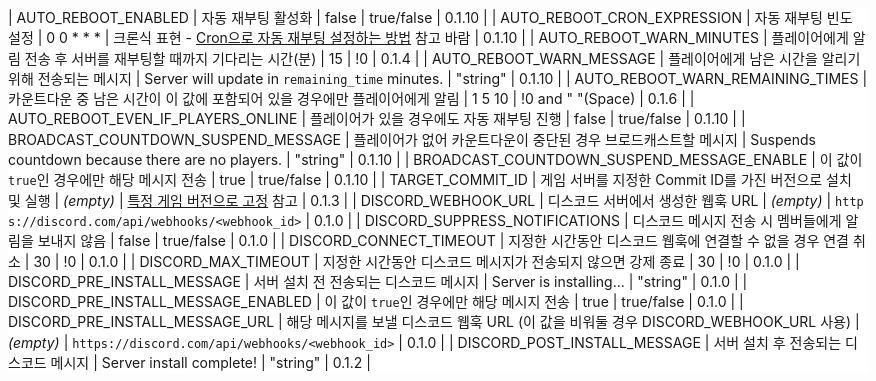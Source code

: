 | AUTO_REBOOT_ENABLED                        | 자동 재부팅 활성화                                                                              | false                                                                                             | true/false                                                                                                 | 0.1.10    |
| AUTO_REBOOT_CRON_EXPRESSION                | 자동 재부팅 빈도 설정                                                                           | 0 0 \* \* \*                                                                                       | 크론식 표현 - [Cron으로 자동 재부팅 설정하는 방법](#cron으로-자동-재부팅-설정하는-방법) 참고 바람                          | 0.1.10    |
| AUTO_REBOOT_WARN_MINUTES                   | 플레이어에게 알림 전송 후 서버를 재부팅할 때까지 기다리는 시간(분)                                       | 15                                                                                                | !0                                                                                                          | 0.1.4     |
| AUTO_REBOOT_WARN_MESSAGE                   | 플레이어에게 남은 시간을 알리기 위해 전송되는 메시지                                                   | Server will update in `remaining_time` minutes.                                                   | "string"                                                                                                    | 0.1.10    |
| AUTO_REBOOT_WARN_REMAINING_TIMES           | 카운트다운 중 남은 시간이 이 값에 포함되어 있을 경우에만 플레이어에게 알림                                 | 1 5 10                                                                                             | !0 and " "(Space)                                                                                          | 0.1.6     |
| AUTO_REBOOT_EVEN_IF_PLAYERS_ONLINE         | 플레이어가 있을 경우에도 자동 재부팅 진행                                                           | false                                                                                              | true/false                                                                                                 | 0.1.10    |
| BROADCAST_COUNTDOWN_SUSPEND_MESSAGE        | 플레이어가 없어 카운트다운이 중단된 경우 브로드캐스트할 메시지                                           | Suspends countdown because there are no players.                                                   | "string"                                                                                                    | 0.1.10    |
| BROADCAST_COUNTDOWN_SUSPEND_MESSAGE_ENABLE | 이 값이 `true`인 경우에만 해당 메시지 전송                                                         | true                                                                                               | true/false                                                                                                  | 0.1.10    |
| TARGET_COMMIT_ID                           | 게임 서버를 지정한 Commit ID를 가진 버전으로 설치 및 실행                                            | _(empty)_                                                                                          | [특정 게임 버전으로 고정](#특정-게임-버전으로-고정) 참고                                                               | 0.1.3     |
| DISCORD_WEBHOOK_URL                        | 디스코드 서버에서 생성한 웹훅 URL                                                                 | _(empty)_                                                                                          | `https://discord.com/api/webhooks/<webhook_id>`                                                             | 0.1.0     |
| DISCORD_SUPPRESS_NOTIFICATIONS             | 디스코드 메시지 전송 시 멤버들에게 알림을 보내지 않음                                                  | false                                                                                              | true/false                                                                                                  | 0.1.0     |
| DISCORD_CONNECT_TIMEOUT                    | 지정한 시간동안 디스코드 웹훅에 연결할 수 없을 경우 연결 취소                                           | 30                                                                                                 | !0                                                                                                         | 0.1.0     |
| DISCORD_MAX_TIMEOUT                        | 지정한 시간동안 디스코드 메시지가 전송되지 않으면 강제 종료                                             | 30                                                                                                 | !0                                                                                                         | 0.1.0     |
| DISCORD_PRE_INSTALL_MESSAGE                | 서버 설치 전 전송되는 디스코드 메시지                                                              | Server is installing...                                                                            | "string"                                                                                                    | 0.1.0     |
| DISCORD_PRE_INSTALL_MESSAGE_ENABLED        | 이 값이 `true`인 경우에만 해당 메시지 전송                                                         | true                                                                                               | true/false                                                                                                  | 0.1.0     |
| DISCORD_PRE_INSTALL_MESSAGE_URL            | 해당 메시지를 보낼 디스코드 웹훅 URL (이 값을 비워둘 경우 DISCORD_WEBHOOK_URL 사용)                    | _(empty)_                                                                                          | `https://discord.com/api/webhooks/<webhook_id>`                                                             | 0.1.0     |
| DISCORD_POST_INSTALL_MESSAGE               | 서버 설치 후 전송되는 디스코드 메시지                                                              | Server install complete!                                                                           | "string"                                                                                                    | 0.1.2     |